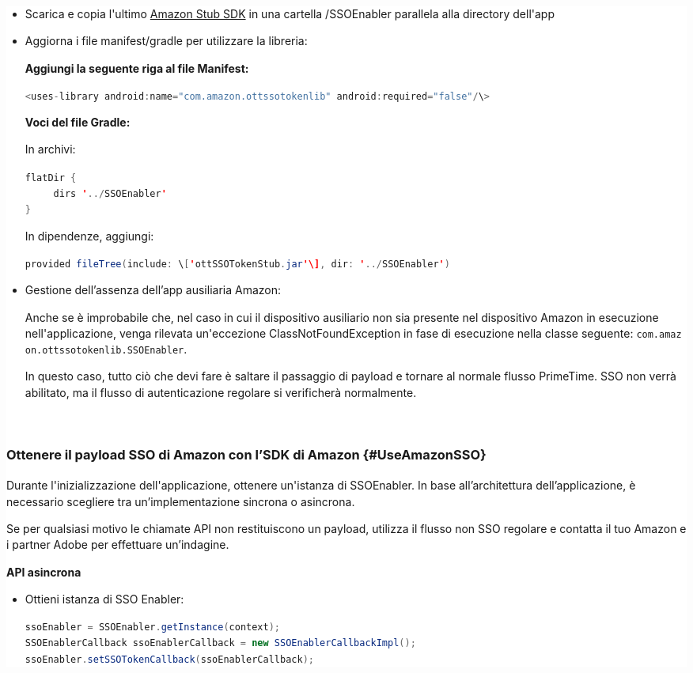 * Scarica e copia l&#39;ultimo [Amazon Stub SDK](https://tve.zendesk.com/hc/en-us/article_attachments/360064368131/ottSSOTokenLib_v1.jar) in una cartella /SSOEnabler parallela alla directory dell&#39;app
* Aggiorna i file manifest/gradle per utilizzare la libreria:

  **Aggiungi la seguente riga al file Manifest:**

  ```Java
  <uses-library android:name="com.amazon.ottssotokenlib" android:required="false"/\>
  ```

  **Voci del file Gradle:**

  In archivi:

  ```java
  flatDir {
       dirs '../SSOEnabler'
  }
  ```

  In dipendenze, aggiungi:

  ```Java
  provided fileTree(include: \['ottSSOTokenStub.jar'\], dir: '../SSOEnabler')
  ```


* Gestione dell’assenza dell’app ausiliaria Amazon:

  Anche se è improbabile che, nel caso in cui il dispositivo ausiliario non sia presente nel dispositivo Amazon in esecuzione nell&#39;applicazione, venga rilevata un&#39;eccezione ClassNotFoundException in fase di esecuzione nella classe seguente: `com.amazon.ottssotokenlib.SSOEnabler`.

  In questo caso, tutto ciò che devi fare è saltare il passaggio di payload e tornare al normale flusso PrimeTime. SSO non verrà abilitato, ma il flusso di autenticazione regolare si verificherà normalmente.

</br>

### Ottenere il payload SSO di Amazon con l’SDK di Amazon {#UseAmazonSSO}

Durante l&#39;inizializzazione dell&#39;applicazione, ottenere un&#39;istanza di SSOEnabler. In base all’architettura dell’applicazione, è necessario scegliere tra un’implementazione sincrona o asincrona.

Se per qualsiasi motivo le chiamate API non restituiscono un payload, utilizza il flusso non SSO regolare e contatta il tuo Amazon e i partner Adobe per effettuare un’indagine.

**API asincrona**

* Ottieni istanza di SSO Enabler:

  ```Java
  ssoEnabler = SSOEnabler.getInstance(context);
  SSOEnablerCallback ssoEnablerCallback = new SSOEnablerCallbackImpl();
  ssoEnabler.setSSOTokenCallback(ssoEnablerCallback);
  ```

